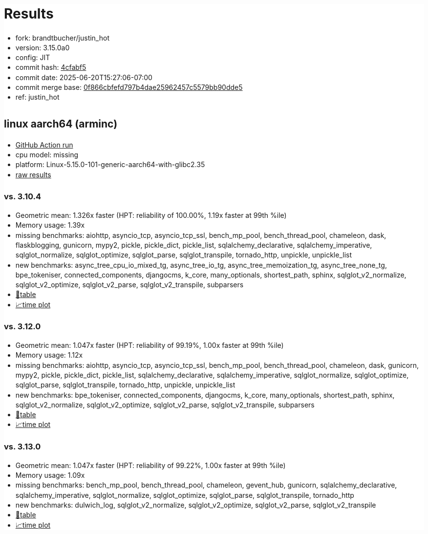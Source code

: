 # Results

- fork: brandtbucher/justin_hot
- version: 3.15.0a0
- config: JIT
- commit hash: [4cfabf5](https://github.com/brandtbucher/cpython/commit/4cfabf5)
- commit date: 2025-06-20T15:27:06-07:00
- commit merge base: [0f866cbfefd797b4dae25962457c5579bb90dde5](https://github.com/python/cpython/commit/0f866cbfefd797b4dae25962457c5579bb90dde5)
- ref: justin_hot

## linux aarch64 (arminc)

- [GitHub Action run](https://github.com/faster-cpython/benchmarking/actions/runs/15789106524)
- cpu model: missing
- platform: Linux-5.15.0-101-generic-aarch64-with-glibc2.35
- [raw results](bm-20250620-arminc-aarch64-brandtbucher-justin_hot-3.15.0a0-4cfabf5.json)

### vs. 3.10.4

- Geometric mean: 1.326x faster (HPT: reliability of 100.00%, 1.19x faster at 99th %ile)
- Memory usage: 1.39x
- missing benchmarks: aiohttp, asyncio_tcp, asyncio_tcp_ssl, bench_mp_pool, bench_thread_pool, chameleon, dask, flaskblogging, gunicorn, mypy2, pickle, pickle_dict, pickle_list, sqlalchemy_declarative, sqlalchemy_imperative, sqlglot_normalize, sqlglot_optimize, sqlglot_parse, sqlglot_transpile, tornado_http, unpickle, unpickle_list
- new benchmarks: async_tree_cpu_io_mixed_tg, async_tree_io_tg, async_tree_memoization_tg, async_tree_none_tg, bpe_tokeniser, connected_components, djangocms, k_core, many_optionals, shortest_path, sphinx, sqlglot_v2_normalize, sqlglot_v2_optimize, sqlglot_v2_parse, sqlglot_v2_transpile, subparsers
- [📄table](bm-20250620-arminc-aarch64-brandtbucher-justin_hot-3.15.0a0-4cfabf5-vs-3.10.4.md)
- [📈time plot](bm-20250620-arminc-aarch64-brandtbucher-justin_hot-3.15.0a0-4cfabf5-vs-3.10.4.svg)

### vs. 3.12.0

- Geometric mean: 1.047x faster (HPT: reliability of 99.19%, 1.00x faster at 99th %ile)
- Memory usage: 1.12x
- missing benchmarks: aiohttp, asyncio_tcp, asyncio_tcp_ssl, bench_mp_pool, bench_thread_pool, chameleon, dask, gunicorn, mypy2, pickle, pickle_dict, pickle_list, sqlalchemy_declarative, sqlalchemy_imperative, sqlglot_normalize, sqlglot_optimize, sqlglot_parse, sqlglot_transpile, tornado_http, unpickle, unpickle_list
- new benchmarks: bpe_tokeniser, connected_components, djangocms, k_core, many_optionals, shortest_path, sphinx, sqlglot_v2_normalize, sqlglot_v2_optimize, sqlglot_v2_parse, sqlglot_v2_transpile, subparsers
- [📄table](bm-20250620-arminc-aarch64-brandtbucher-justin_hot-3.15.0a0-4cfabf5-vs-3.12.0.md)
- [📈time plot](bm-20250620-arminc-aarch64-brandtbucher-justin_hot-3.15.0a0-4cfabf5-vs-3.12.0.svg)

### vs. 3.13.0

- Geometric mean: 1.047x faster (HPT: reliability of 99.22%, 1.00x faster at 99th %ile)
- Memory usage: 1.09x
- missing benchmarks: bench_mp_pool, bench_thread_pool, chameleon, gevent_hub, gunicorn, sqlalchemy_declarative, sqlalchemy_imperative, sqlglot_normalize, sqlglot_optimize, sqlglot_parse, sqlglot_transpile, tornado_http
- new benchmarks: dulwich_log, sqlglot_v2_normalize, sqlglot_v2_optimize, sqlglot_v2_parse, sqlglot_v2_transpile
- [📄table](bm-20250620-arminc-aarch64-brandtbucher-justin_hot-3.15.0a0-4cfabf5-vs-3.13.0.md)
- [📈time plot](bm-20250620-arminc-aarch64-brandtbucher-justin_hot-3.15.0a0-4cfabf5-vs-3.13.0.svg)
